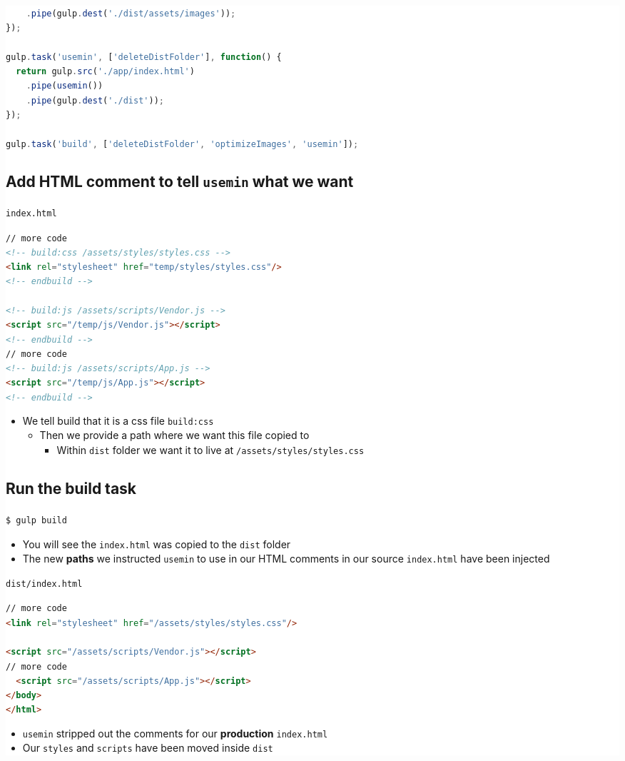 ```js
    .pipe(gulp.dest('./dist/assets/images'));
});

gulp.task('usemin', ['deleteDistFolder'], function() {
  return gulp.src('./app/index.html')
    .pipe(usemin())
    .pipe(gulp.dest('./dist'));
});

gulp.task('build', ['deleteDistFolder', 'optimizeImages', 'usemin']);
```

## Add HTML comment to tell `usemin` what we want
`index.html`

```html
// more code
<!-- build:css /assets/styles/styles.css -->
<link rel="stylesheet" href="temp/styles/styles.css"/>
<!-- endbuild -->

<!-- build:js /assets/scripts/Vendor.js -->
<script src="/temp/js/Vendor.js"></script>
<!-- endbuild -->
// more code
<!-- build:js /assets/scripts/App.js -->
<script src="/temp/js/App.js"></script>
<!-- endbuild -->
```

* We tell build that it is a css file `build:css`
    - Then we provide a path where we want this file copied to
        + Within `dist` folder we want it to live at `/assets/styles/styles.css`

## Run the build task
`$ gulp build`

* You will see the `index.html` was copied to the `dist` folder
* The new **paths** we instructed `usemin` to use in our HTML comments in our source `index.html` have been injected

`dist/index.html`

```html
// more code
<link rel="stylesheet" href="/assets/styles/styles.css"/>

<script src="/assets/scripts/Vendor.js"></script>
// more code
  <script src="/assets/scripts/App.js"></script>
</body>
</html>
```

* `usemin` stripped out the comments for our **production** `index.html`
* Our `styles` and `scripts` have been moved inside `dist`
